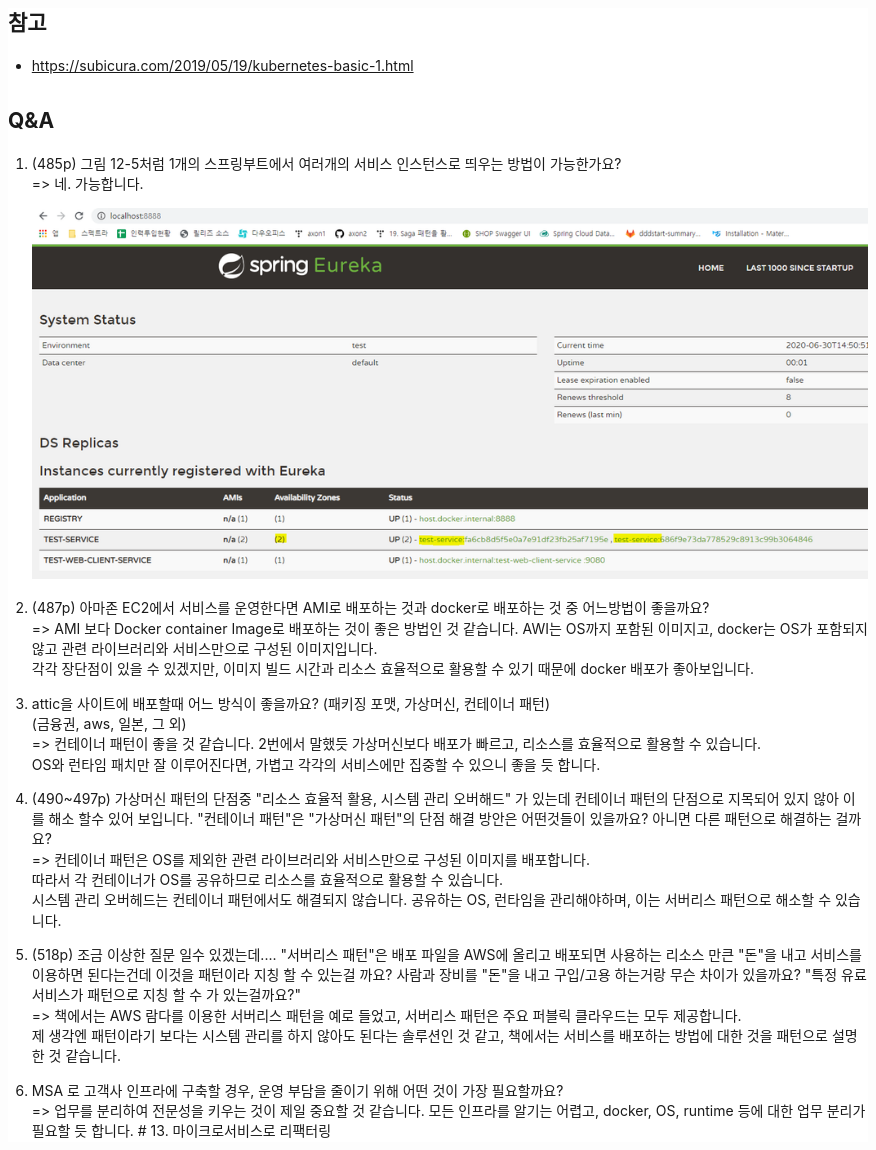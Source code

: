 ## 참고
- https://subicura.com/2019/05/19/kubernetes-basic-1.html

## Q&A
1. (485p) 그림 12-5처럼 1개의 스프링부트에서 여러개의 서비스 인스턴스로 띄우는 방법이 가능한가요? \
=> 네. 가능합니다. 

    ![deploy](data/ch12_07.png)

2. (487p) 아마존 EC2에서 서비스를 운영한다면 AMI로 배포하는 것과 docker로 배포하는 것 중 어느방법이 좋을까요? \
=> AMI 보다 Docker container Image로 배포하는 것이 좋은 방법인 것 같습니다. AWI는 OS까지 포함된 이미지고, 
docker는 OS가 포함되지 않고 관련 라이브러리와 서비스만으로 구성된 이미지입니다. \
각각 장단점이 있을 수 있겠지만, 이미지 빌드 시간과 리소스 효율적으로 활용할 수 있기 때문에 docker 배포가 좋아보입니다.

3. attic을 사이트에 배포할때 어느 방식이 좋을까요? (패키징 포맷, 가상머신, 컨테이너 패턴) \
(금융권, aws, 일본, 그 외) \
=> 컨테이너 패턴이 좋을 것 같습니다. 2번에서 말했듯 가상머신보다 배포가 빠르고, 리소스를 효율적으로 활용할 수 있습니다. \
OS와 런타임 패치만 잘 이루어진다면, 가볍고 각각의 서비스에만 집중할 수 있으니 좋을 듯 합니다.

4. (490~497p) 가상머신 패턴의 단점중 "리소스 효율적 활용, 시스템 관리 오버해드" 가 있는데 컨테이너 패턴의 단점으로 지목되어 있지 않아 이를 해소 할수 있어 보입니다. 
"컨테이너 패턴"은 "가상머신 패턴"의 단점 해결 방안은 어떤것들이 있을까요? 아니면 다른 패턴으로 해결하는 걸까요? \
=> 컨테이너 패턴은 OS를 제외한 관련 라이브러리와 서비스만으로 구성된 이미지를 배포합니다. \
따라서 각 컨테이너가 OS를 공유하므로 리소스를 효율적으로 활용할 수 있습니다.\
시스템 관리 오버헤드는 컨테이너 패턴에서도 해결되지 않습니다. 공유하는 OS, 런타임을 관리해야하며, 이는 서버리스 패턴으로 해소할 수 있습니다.

5. (518p) 조금 이상한 질문 일수 있겠는데.... "서버리스 패턴"은 배포 파일을 AWS에 올리고 배포되면 사용하는 리소스 만큰 "돈"을 내고 서비스를 이용하면 된다는건데 이것을 패턴이라 지칭 할 수 있는걸 까요? 사람과 장비를 "돈"을 내고 구입/고용 하는거랑 무슨 차이가 있을까요? "특정 유료 서비스가 패턴으로 지칭 할 수 가 있는걸까요?" \
=> 책에서는 AWS 람다를 이용한 서버리스 패턴을 예로 들었고, 서버리스 패턴은 주요 퍼블릭 클라우드는 모두 제공합니다. \
제 생각엔 패턴이라기 보다는 시스템 관리를 하지 않아도 된다는 솔루션인 것 같고, 책에서는 서비스를 배포하는 방법에 대한 것을 패턴으로 설명한 것 같습니다.

6. MSA 로 고객사 인프라에 구축할 경우, 운영 부담을 줄이기 위해 어떤 것이 가장 필요할까요? \
=> 업무를 분리하여 전문성을 키우는 것이 제일 중요할 것 같습니다. 모든 인프라를 알기는 어렵고, docker, OS, runtime 등에 대한 업무 분리가 필요할 듯 합니다. # 13. 마이크로서비스로 리팩터링
